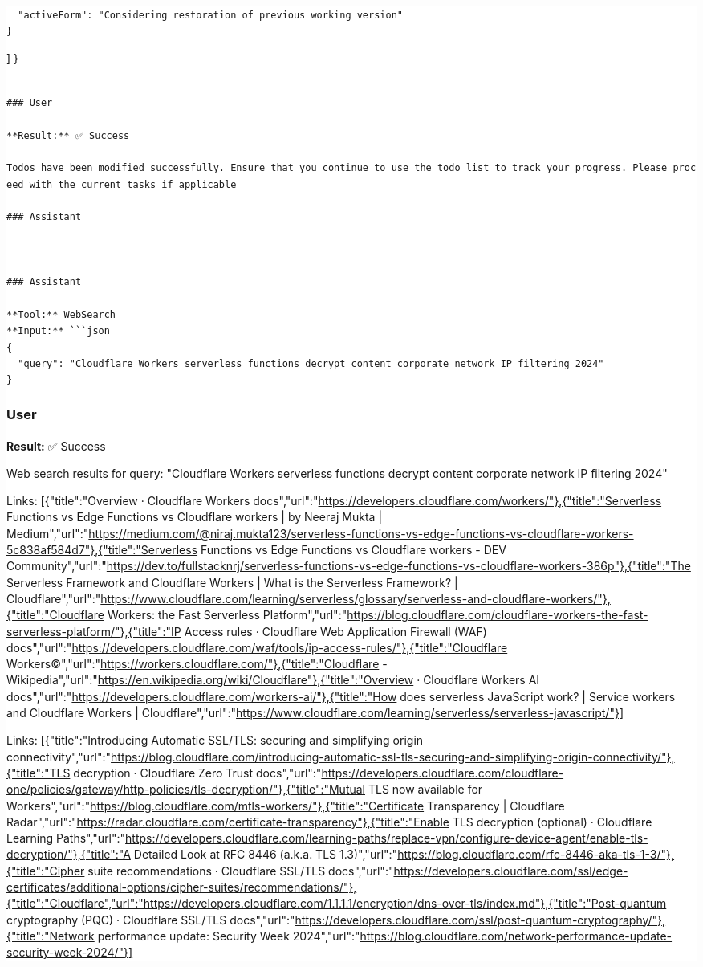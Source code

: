       "activeForm": "Considering restoration of previous working version"
    }
  ]
}
```

### User

**Result:** ✅ Success

Todos have been modified successfully. Ensure that you continue to use the todo list to track your progress. Please proceed with the current tasks if applicable

### Assistant



### Assistant

**Tool:** WebSearch
**Input:** ```json
{
  "query": "Cloudflare Workers serverless functions decrypt content corporate network IP filtering 2024"
}
```

### User

**Result:** ✅ Success

Web search results for query: "Cloudflare Workers serverless functions decrypt content corporate network IP filtering 2024"

Links: [{"title":"Overview · Cloudflare Workers docs","url":"https://developers.cloudflare.com/workers/"},{"title":"Serverless Functions vs Edge Functions vs Cloudflare workers | by Neeraj Mukta | Medium","url":"https://medium.com/@niraj.mukta123/serverless-functions-vs-edge-functions-vs-cloudflare-workers-5c838af584d7"},{"title":"Serverless Functions vs Edge Functions vs Cloudflare workers - DEV Community","url":"https://dev.to/fullstacknrj/serverless-functions-vs-edge-functions-vs-cloudflare-workers-386p"},{"title":"The Serverless Framework and Cloudflare Workers | What is the Serverless Framework? | Cloudflare","url":"https://www.cloudflare.com/learning/serverless/glossary/serverless-and-cloudflare-workers/"},{"title":"Cloudflare Workers: the Fast Serverless Platform","url":"https://blog.cloudflare.com/cloudflare-workers-the-fast-serverless-platform/"},{"title":"IP Access rules · Cloudflare Web Application Firewall (WAF) docs","url":"https://developers.cloudflare.com/waf/tools/ip-access-rules/"},{"title":"Cloudflare Workers©","url":"https://workers.cloudflare.com/"},{"title":"Cloudflare - Wikipedia","url":"https://en.wikipedia.org/wiki/Cloudflare"},{"title":"Overview · Cloudflare Workers AI docs","url":"https://developers.cloudflare.com/workers-ai/"},{"title":"How does serverless JavaScript work? | Service workers and Cloudflare Workers | Cloudflare","url":"https://www.cloudflare.com/learning/serverless/serverless-javascript/"}]

Links: [{"title":"Introducing Automatic SSL/TLS: securing and simplifying origin connectivity","url":"https://blog.cloudflare.com/introducing-automatic-ssl-tls-securing-and-simplifying-origin-connectivity/"},{"title":"TLS decryption · Cloudflare Zero Trust docs","url":"https://developers.cloudflare.com/cloudflare-one/policies/gateway/http-policies/tls-decryption/"},{"title":"Mutual TLS now available for Workers","url":"https://blog.cloudflare.com/mtls-workers/"},{"title":"Certificate Transparency | Cloudflare Radar","url":"https://radar.cloudflare.com/certificate-transparency"},{"title":"Enable TLS decryption (optional) · Cloudflare Learning Paths","url":"https://developers.cloudflare.com/learning-paths/replace-vpn/configure-device-agent/enable-tls-decryption/"},{"title":"A Detailed Look at RFC 8446 (a.k.a. TLS 1.3)","url":"https://blog.cloudflare.com/rfc-8446-aka-tls-1-3/"},{"title":"Cipher suite recommendations · Cloudflare SSL/TLS docs","url":"https://developers.cloudflare.com/ssl/edge-certificates/additional-options/cipher-suites/recommendations/"},{"title":"Cloudflare","url":"https://developers.cloudflare.com/1.1.1.1/encryption/dns-over-tls/index.md"},{"title":"Post-quantum cryptography (PQC) · Cloudflare SSL/TLS docs","url":"https://developers.cloudflare.com/ssl/post-quantum-cryptography/"},{"title":"Network performance update: Security Week 2024","url":"https://blog.cloudflare.com/network-performance-update-security-week-2024/"}]
